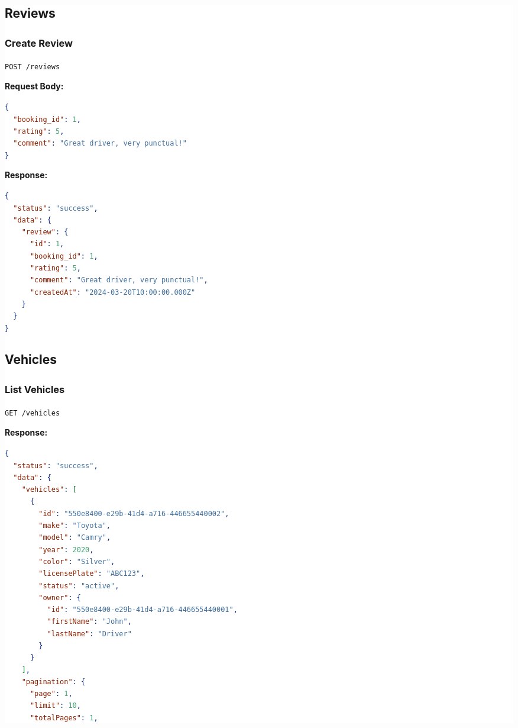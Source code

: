 ## Reviews

### Create Review
```http
POST /reviews
```

**Request Body:**
```json
{
  "booking_id": 1,
  "rating": 5,
  "comment": "Great driver, very punctual!"
}
```

**Response:**
```json
{
  "status": "success",
  "data": {
    "review": {
      "id": 1,
      "booking_id": 1,
      "rating": 5,
      "comment": "Great driver, very punctual!",
      "createdAt": "2024-03-20T10:00:00.000Z"
    }
  }
}
```

## Vehicles

### List Vehicles
```http
GET /vehicles
```

**Response:**
```json
{
  "status": "success",
  "data": {
    "vehicles": [
      {
        "id": "550e8400-e29b-41d4-a716-446655440002",
        "make": "Toyota",
        "model": "Camry",
        "year": 2020,
        "color": "Silver",
        "licensePlate": "ABC123",
        "status": "active",
        "owner": {
          "id": "550e8400-e29b-41d4-a716-446655440001",
          "firstName": "John",
          "lastName": "Driver"
        }
      }
    ],
    "pagination": {
      "page": 1,
      "limit": 10,
      "totalPages": 1,
```